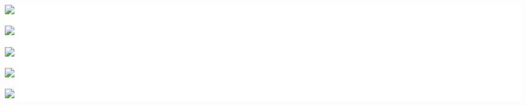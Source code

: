 
![](https://pic2.zhimg.com/50/v2-a3ba2d6902e6ab237dac80d2dd18f437_hd.jpg?source=1940ef5c)  


![](https://pic1.zhimg.com/50/v2-896a6c0aca62e96885f03d0d67eed9bd_hd.jpg?source=1940ef5c)  


![](https://pic2.zhimg.com/50/v2-2eafdde95c332e5695abe7e2a71c3354_hd.jpg?source=1940ef5c)  


![](https://pic1.zhimg.com/50/v2-fc0e320d878b720768d00b8456fdb3a2_hd.jpg?source=1940ef5c)  


![](https://pic4.zhimg.com/50/v2-49b7d9f6eb662d11c35511e034367cb2_hd.jpg?source=1940ef5c)
